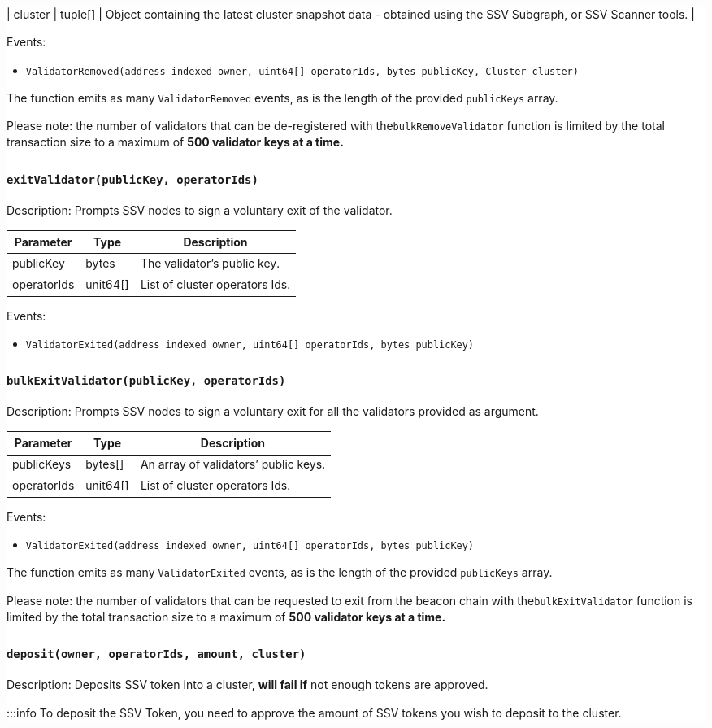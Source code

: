 | cluster       | tuple\[]  | Object containing the latest cluster snapshot data - obtained using the [SSV Subgraph](../tools/ssv-subgraph/subgraph-examples.md#cluster-snapshot), or [SSV Scanner](../tools/ssv-scanner) tools. |

Events:

* `ValidatorRemoved(address indexed owner, uint64[] operatorIds, bytes publicKey, Cluster cluster)`

The function emits as many `ValidatorRemoved` events, as is the length of the provided `publicKeys` array.

Please note: the number of validators that can be de-registered with the`bulkRemoveValidator` function is limited by the total transaction size to a maximum of **500 validator keys at a time.**

### **`exitValidator(publicKey, operatorIds)`**

Description: Prompts SSV nodes to sign a voluntary exit of the validator.

| **Parameter** | **Type**  | **Description**                |
| ------------- | --------- | ------------------------------ |
| publicKey     | bytes     | The validator’s public key.    |
| operatorIds   | unit64\[] | List of cluster operators Ids. |

Events:

* `ValidatorExited(address indexed owner, uint64[] operatorIds, bytes publicKey)`

### **`bulkExitValidator(publicKey, operatorIds)`**

Description: Prompts SSV nodes to sign a voluntary exit for all the validators provided as argument.

| **Parameter** | **Type**  | **Description**                      |
| ------------- | --------- | ------------------------------------ |
| publicKeys    | bytes\[]  | An array of validators’ public keys. |
| operatorIds   | unit64\[] | List of cluster operators Ids.       |

Events:

* `ValidatorExited(address indexed owner, uint64[] operatorIds, bytes publicKey)`

The function emits as many `ValidatorExited` events, as is the length of the provided `publicKeys` array.


Please note: the number of validators that can be requested to exit from the beacon chain with the`bulkExitValidator` function is limited by the total transaction size to a maximum of **500 validator keys at a time.**


### **`deposit(owner, operatorIds, amount, cluster)`**

Description: Deposits SSV token into a cluster, **will fail if** not enough tokens are approved.

:::info
To deposit the SSV Token, you need to approve the amount of SSV tokens you wish to deposit to the cluster.
